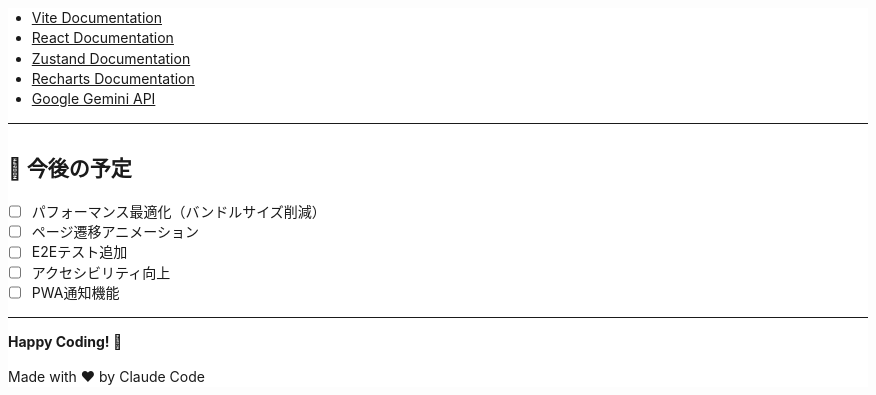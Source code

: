 - [Vite Documentation](https://vitejs.dev/)
- [React Documentation](https://react.dev/)
- [Zustand Documentation](https://zustand.docs.pmnd.rs/)
- [Recharts Documentation](https://recharts.org/)
- [Google Gemini API](https://ai.google.dev/)

---

## 🎯 今後の予定

- [ ] パフォーマンス最適化（バンドルサイズ削減）
- [ ] ページ遷移アニメーション
- [ ] E2Eテスト追加
- [ ] アクセシビリティ向上
- [ ] PWA通知機能

---

**Happy Coding! 🚀**

Made with ❤️ by Claude Code
